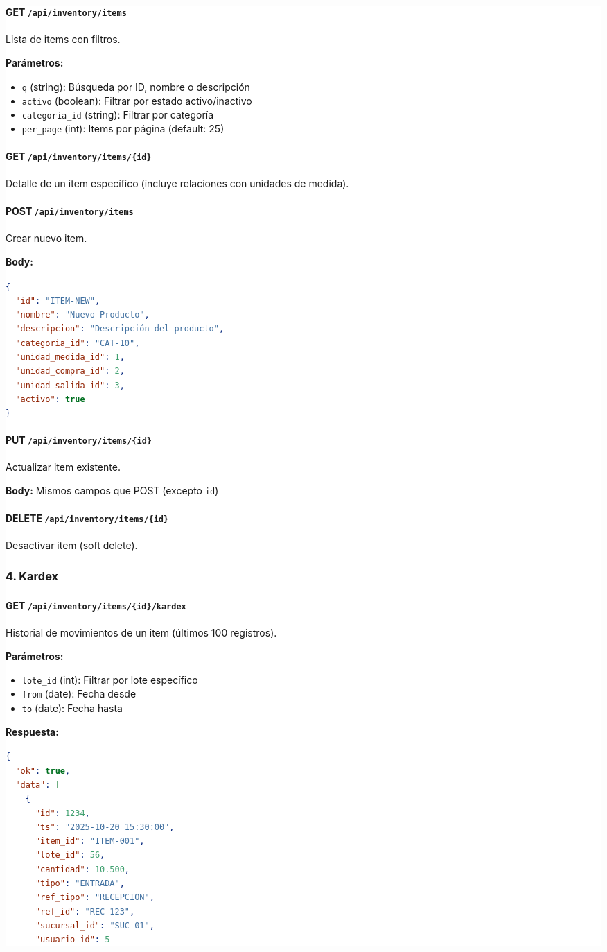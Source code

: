 #### GET `/api/inventory/items`

Lista de items con filtros.

**Parámetros:**
- `q` (string): Búsqueda por ID, nombre o descripción
- `activo` (boolean): Filtrar por estado activo/inactivo
- `categoria_id` (string): Filtrar por categoría
- `per_page` (int): Items por página (default: 25)

#### GET `/api/inventory/items/{id}`

Detalle de un item específico (incluye relaciones con unidades de medida).

#### POST `/api/inventory/items`

Crear nuevo item.

**Body:**
```json
{
  "id": "ITEM-NEW",
  "nombre": "Nuevo Producto",
  "descripcion": "Descripción del producto",
  "categoria_id": "CAT-10",
  "unidad_medida_id": 1,
  "unidad_compra_id": 2,
  "unidad_salida_id": 3,
  "activo": true
}
```

#### PUT `/api/inventory/items/{id}`

Actualizar item existente.

**Body:** Mismos campos que POST (excepto `id`)

#### DELETE `/api/inventory/items/{id}`

Desactivar item (soft delete).

### 4. Kardex

#### GET `/api/inventory/items/{id}/kardex`

Historial de movimientos de un item (últimos 100 registros).

**Parámetros:**
- `lote_id` (int): Filtrar por lote específico
- `from` (date): Fecha desde
- `to` (date): Fecha hasta

**Respuesta:**
```json
{
  "ok": true,
  "data": [
    {
      "id": 1234,
      "ts": "2025-10-20 15:30:00",
      "item_id": "ITEM-001",
      "lote_id": 56,
      "cantidad": 10.500,
      "tipo": "ENTRADA",
      "ref_tipo": "RECEPCION",
      "ref_id": "REC-123",
      "sucursal_id": "SUC-01",
      "usuario_id": 5
```